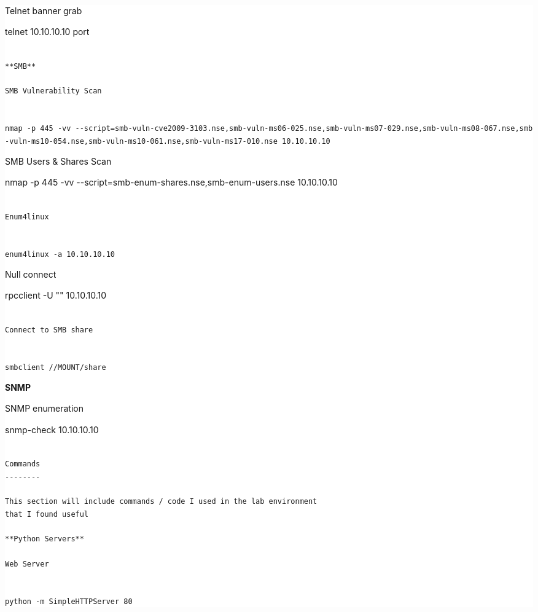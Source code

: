 Telnet banner grab


telnet 10.10.10.10 port
```

**SMB**

SMB Vulnerability Scan


nmap -p 445 -vv --script=smb-vuln-cve2009-3103.nse,smb-vuln-ms06-025.nse,smb-vuln-ms07-029.nse,smb-vuln-ms08-067.nse,smb-vuln-ms10-054.nse,smb-vuln-ms10-061.nse,smb-vuln-ms17-010.nse 10.10.10.10
```

SMB Users & Shares Scan


nmap -p 445 -vv --script=smb-enum-shares.nse,smb-enum-users.nse 10.10.10.10
```

Enum4linux


enum4linux -a 10.10.10.10
```

Null connect


rpcclient -U "" 10.10.10.10
```

Connect to SMB share


smbclient //MOUNT/share
```

**SNMP**

SNMP enumeration


snmp-check 10.10.10.10
```

Commands
--------

This section will include commands / code I used in the lab environment
that I found useful

**Python Servers**

Web Server


python -m SimpleHTTPServer 80
```
